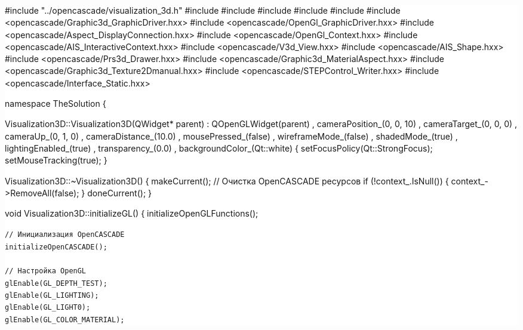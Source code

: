 #include "../opencascade/visualization_3d.h"
#include <QMouseEvent>
#include <QWheelEvent>
#include <QPainter>
#include <QApplication>
#include <QScreen>
#include <opencascade/Graphic3d_GraphicDriver.hxx>
#include <opencascade/OpenGl_GraphicDriver.hxx>
#include <opencascade/Aspect_DisplayConnection.hxx>
#include <opencascade/OpenGl_Context.hxx>
#include <opencascade/AIS_InteractiveContext.hxx>
#include <opencascade/V3d_View.hxx>
#include <opencascade/AIS_Shape.hxx>
#include <opencascade/Prs3d_Drawer.hxx>
#include <opencascade/Graphic3d_MaterialAspect.hxx>
#include <opencascade/Graphic3d_Texture2Dmanual.hxx>
#include <opencascade/STEPControl_Writer.hxx>
#include <opencascade/Interface_Static.hxx>

namespace TheSolution {

Visualization3D::Visualization3D(QWidget* parent)
    : QOpenGLWidget(parent)
    , cameraPosition_(0, 0, 10)
    , cameraTarget_(0, 0, 0)
    , cameraUp_(0, 1, 0)
    , cameraDistance_(10.0)
    , mousePressed_(false)
    , wireframeMode_(false)
    , shadedMode_(true)
    , lightingEnabled_(true)
    , transparency_(0.0)
    , backgroundColor_(Qt::white)
{
    setFocusPolicy(Qt::StrongFocus);
    setMouseTracking(true);
}

Visualization3D::~Visualization3D() {
    makeCurrent();
    // Очистка OpenCASCADE ресурсов
    if (!context_.IsNull()) {
        context_->RemoveAll(false);
    }
    doneCurrent();
}

void Visualization3D::initializeGL() {
    initializeOpenGLFunctions();
    
    // Инициализация OpenCASCADE
    initializeOpenCASCADE();
    
    // Настройка OpenGL
    glEnable(GL_DEPTH_TEST);
    glEnable(GL_LIGHTING);
    glEnable(GL_LIGHT0);
    glEnable(GL_COLOR_MATERIAL);
    